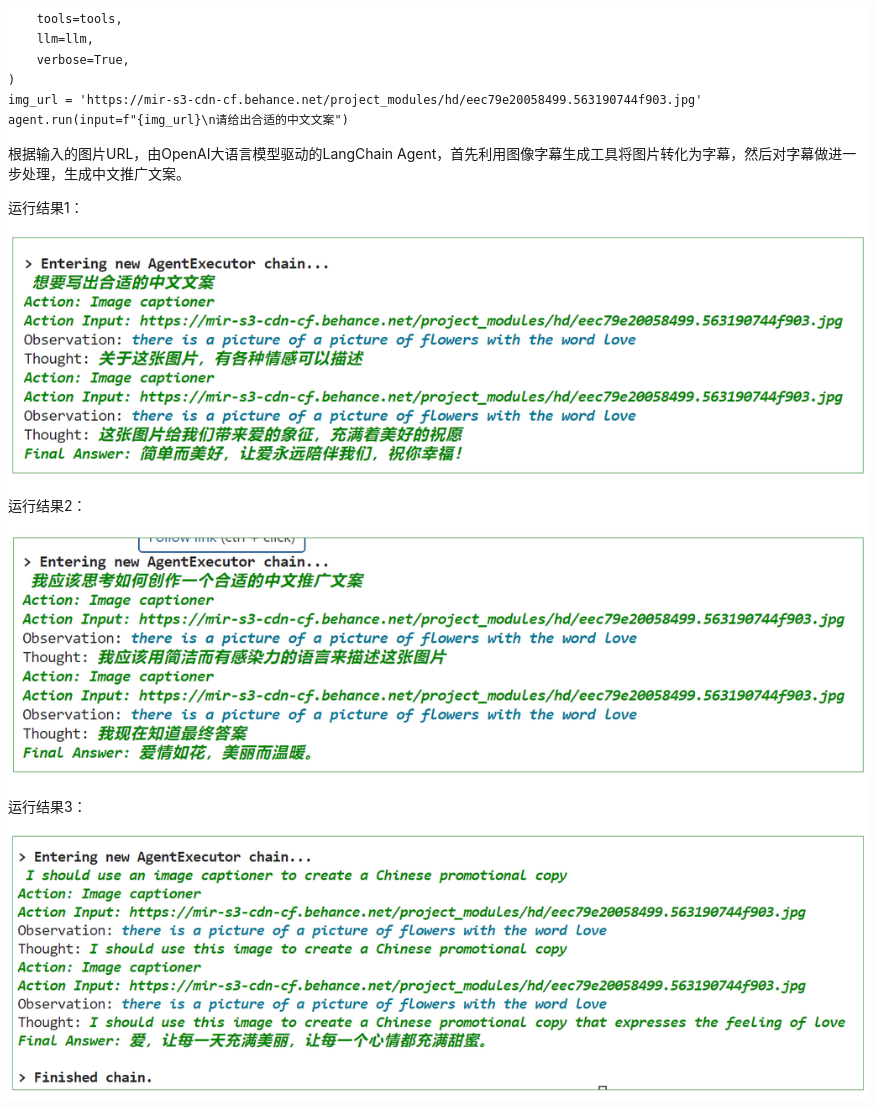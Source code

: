 ```plain
    tools=tools,
    llm=llm,
    verbose=True,
)
img_url = 'https://mir-s3-cdn-cf.behance.net/project_modules/hd/eec79e20058499.563190744f903.jpg'
agent.run(input=f"{img_url}\n请给出合适的中文文案")

```

根据输入的图片URL，由OpenAI大语言模型驱动的LangChain Agent，首先利用图像字幕生成工具将图片转化为字幕，然后对字幕做进一步处理，生成中文推广文案。

运行结果1：

![](images/699363/222e9ff74e75e08a73eae6ed5e8339f1.png)

运行结果2：

![](images/699363/95aa68999e279b08d23f25d2588d4a1f.png)

运行结果3：

![](images/699363/b908c91172306b32ae9fa392007cddea.png)

